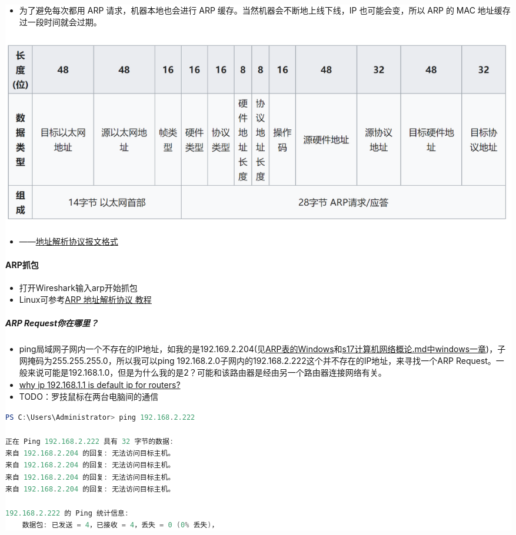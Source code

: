- 为了避免每次都用 ARP 请求，机器本地也会进行 ARP 缓存。当然机器会不断地上线下线，IP 也可能会变，所以 ARP 的 MAC 地址缓存过一段时间就会过期。

![](img/202202200006689.png)

- ——[地址解析协议报文格式](https://zh.wikipedia.org/wiki/%E5%9C%B0%E5%9D%80%E8%A7%A3%E6%9E%90%E5%8D%8F%E8%AE%AE)

#### ARP抓包

- 打开Wireshark输入arp开始抓包
- Linux可参考[ARP 地址解析协议 教程](https://segmentfault.com/a/1190000000468255)

##### ARP Request你在哪里？

- ping局域网子网内一个不存在的IP地址，如我的是192.169.2.204(见[ARP表的Windows](#windows)和[s17计算机网络概论.md中windows一章](./s17计算机网络概论.md))，子网掩码为255.255.255.0，所以我可以ping 192.168.2.0子网内的192.168.2.222这个并不存在的IP地址，来寻找一个ARP Request。一般来说可能是192.168.1.0，但是为什么我的是2？可能和该路由器是经由另一个路由器连接网络有关。
- [why ip 192.168.1.1 is default ip for routers?](https://stackoverflow.com/questions/50190690/why-ip-192-168-1-1-is-default-ip-for-routers)
- TODO：罗技鼠标在两台电脑间的通信

```powershell
PS C:\Users\Administrator> ping 192.168.2.222

正在 Ping 192.168.2.222 具有 32 字节的数据:
来自 192.168.2.204 的回复: 无法访问目标主机。
来自 192.168.2.204 的回复: 无法访问目标主机。
来自 192.168.2.204 的回复: 无法访问目标主机。
来自 192.168.2.204 的回复: 无法访问目标主机。

192.168.2.222 的 Ping 统计信息:
    数据包: 已发送 = 4，已接收 = 4，丢失 = 0 (0% 丢失)，
```
